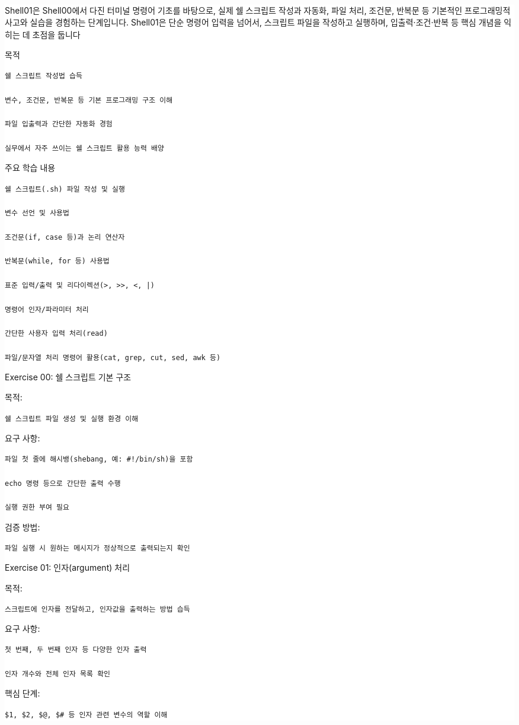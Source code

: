 
Shell01은 Shell00에서 다진 터미널 명령어 기초를 바탕으로, 실제 쉘 스크립트 작성과 자동화, 파일 처리, 조건문, 반복문 등 기본적인 프로그래밍적 사고와 실습을 경험하는 단계입니다. Shell01은 단순 명령어 입력을 넘어서, 스크립트 파일을 작성하고 실행하며, 입출력·조건·반복 등 핵심 개념을 익히는 데 초점을 둡니다

목적

    쉘 스크립트 작성법 습득

    변수, 조건문, 반복문 등 기본 프로그래밍 구조 이해

    파일 입출력과 간단한 자동화 경험

    실무에서 자주 쓰이는 쉘 스크립트 활용 능력 배양

주요 학습 내용

    쉘 스크립트(.sh) 파일 작성 및 실행

    변수 선언 및 사용법

    조건문(if, case 등)과 논리 연산자

    반복문(while, for 등) 사용법

    표준 입력/출력 및 리다이렉션(>, >>, <, |)

    명령어 인자/파라미터 처리

    간단한 사용자 입력 처리(read)

    파일/문자열 처리 명령어 활용(cat, grep, cut, sed, awk 등)


Exercise 00: 쉘 스크립트 기본 구조

목적:

    쉘 스크립트 파일 생성 및 실행 환경 이해

요구 사항:

    파일 첫 줄에 해시뱅(shebang, 예: #!/bin/sh)을 포함

    echo 명령 등으로 간단한 출력 수행

    실행 권한 부여 필요

검증 방법:

    파일 실행 시 원하는 메시지가 정상적으로 출력되는지 확인

Exercise 01: 인자(argument) 처리

목적:

    스크립트에 인자를 전달하고, 인자값을 출력하는 방법 습득

요구 사항:

    첫 번째, 두 번째 인자 등 다양한 인자 출력

    인자 개수와 전체 인자 목록 확인

핵심 단계:

    $1, $2, $@, $# 등 인자 관련 변수의 역할 이해
